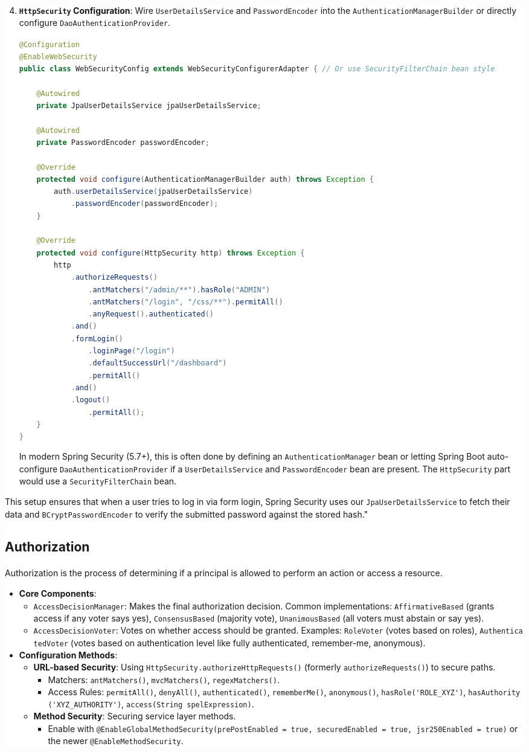 4.  **`HttpSecurity` Configuration**: Wire `UserDetailsService` and `PasswordEncoder` into the `AuthenticationManagerBuilder` or directly configure `DaoAuthenticationProvider`.
    ```java
    @Configuration
    @EnableWebSecurity
    public class WebSecurityConfig extends WebSecurityConfigurerAdapter { // Or use SecurityFilterChain bean style

        @Autowired
        private JpaUserDetailsService jpaUserDetailsService;

        @Autowired
        private PasswordEncoder passwordEncoder;

        @Override
        protected void configure(AuthenticationManagerBuilder auth) throws Exception {
            auth.userDetailsService(jpaUserDetailsService)
                .passwordEncoder(passwordEncoder);
        }

        @Override
        protected void configure(HttpSecurity http) throws Exception {
            http
                .authorizeRequests()
                    .antMatchers("/admin/**").hasRole("ADMIN")
                    .antMatchers("/login", "/css/**").permitAll()
                    .anyRequest().authenticated()
                .and()
                .formLogin()
                    .loginPage("/login")
                    .defaultSuccessUrl("/dashboard")
                    .permitAll()
                .and()
                .logout()
                    .permitAll();
        }
    }
    ```
    In modern Spring Security (5.7+), this is often done by defining an `AuthenticationManager` bean or letting Spring Boot auto-configure `DaoAuthenticationProvider` if a `UserDetailsService` and `PasswordEncoder` bean are present. The `HttpSecurity` part would use a `SecurityFilterChain` bean.

This setup ensures that when a user tries to log in via form login, Spring Security uses our `JpaUserDetailsService` to fetch their data and `BCryptPasswordEncoder` to verify the submitted password against the stored hash."

## Authorization
Authorization is the process of determining if a principal is allowed to perform an action or access a resource.
*   **Core Components**:
    *   `AccessDecisionManager`: Makes the final authorization decision. Common implementations: `AffirmativeBased` (grants access if any voter says yes), `ConsensusBased` (majority vote), `UnanimousBased` (all voters must abstain or say yes).
    *   `AccessDecisionVoter`: Votes on whether access should be granted. Examples: `RoleVoter` (votes based on roles), `AuthenticatedVoter` (votes based on authentication level like fully authenticated, remember-me, anonymous).
*   **Configuration Methods**:
    *   **URL-based Security**: Using `HttpSecurity.authorizeHttpRequests()` (formerly `authorizeRequests()`) to secure paths.
        *   Matchers: `antMatchers()`, `mvcMatchers()`, `regexMatchers()`.
        *   Access Rules: `permitAll()`, `denyAll()`, `authenticated()`, `rememberMe()`, `anonymous()`, `hasRole('ROLE_XYZ')`, `hasAuthority('XYZ_AUTHORITY')`, `access(String spelExpression)`.
    *   **Method Security**: Securing service layer methods.
        *   Enable with `@EnableGlobalMethodSecurity(prePostEnabled = true, securedEnabled = true, jsr250Enabled = true)` or the newer `@EnableMethodSecurity`.